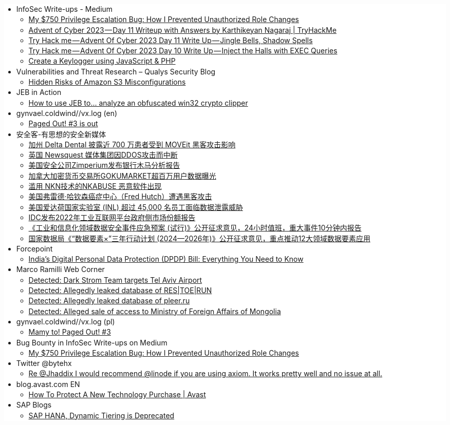- InfoSec Write-ups - Medium
  - [My $750 Privilege Escalation Bug: How I Prevented Unauthorized Role Changes](https://infosecwriteups.com/my-750-privilege-escalation-bug-how-i-prevented-unauthorized-role-changes-c071d142d5bf?source=rss----7b722bfd1b8d---4)
  - [Advent of Cyber 2023 — Day 11 Writeup with Answers by Karthikeyan Nagaraj | TryHackMe](https://infosecwriteups.com/advent-of-cyber-2023-day-11-writeup-with-answers-by-karthikeyan-nagaraj-tryhackme-21067ad0903e?source=rss----7b722bfd1b8d---4)
  - [Try Hack me — Advent Of Cyber 2023 Day 11 Write Up — Jingle Bells, Shadow Spells](https://infosecwriteups.com/try-hack-me-advent-of-cyber-2023-day-11-write-up-jingle-bells-shadow-spells-12044c5223cd?source=rss----7b722bfd1b8d---4)
  - [Try Hack me — Advent Of Cyber 2023 Day 10 Write Up — Inject the Halls with EXEC Queries](https://infosecwriteups.com/try-hack-me-advent-of-cyber-2023-day-10-write-up-inject-the-halls-with-exec-queries-1e49fdb92f44?source=rss----7b722bfd1b8d---4)
  - [Create a Keylogger using JavaScript & PHP](https://infosecwriteups.com/create-a-keylogger-using-javascript-php-6d5da5f5f6f1?source=rss----7b722bfd1b8d---4)
- Vulnerabilities and Threat Research – Qualys Security Blog
  - [Hidden Risks of Amazon S3 Misconfigurations](https://blog.qualys.com/category/vulnerabilities-threat-research)
- JEB in Action
  - [How to use JEB to… analyze an obfuscated win32 crypto clipper](https://www.pnfsoftware.com/blog/how-to-use-jeb-to-analyze-an-obfuscated-win32-crypto-clipper/)
- gynvael.coldwind//vx.log (en)
  - [Paged Out! #3 is out](https://gynvael.coldwind.pl/?id=778)
- 安全客-有思想的安全新媒体
  - [加州 Delta Dental 披露近 700 万患者受到 MOVEit 黑客攻击影响](https://www.anquanke.com/post/id/291981)
  - [英国 Newsquest 媒体集团因DDOS攻击而中断](https://www.anquanke.com/post/id/291978)
  - [美国安全公司Zimperium发布银行木马分析报告](https://www.anquanke.com/post/id/291975)
  - [加拿大加密货币交易所GOKUMARKET超百万用户数据曝光](https://www.anquanke.com/post/id/291973)
  - [滥用 NKN技术的NKABUSE 恶意软件出现](https://www.anquanke.com/post/id/291970)
  - [美国弗雷德·哈钦森癌症中心（Fred Hutch）遭遇黑客攻击](https://www.anquanke.com/post/id/291968)
  - [美国爱达荷国家实验室 (INL) 超过 45,000 名员工面临数据泄露威胁](https://www.anquanke.com/post/id/291966)
  - [IDC发布2022年工业互联网平台政府侧市场份额报告](https://www.anquanke.com/post/id/291964)
  - [《工业和信息化领域数据安全事件应急预案 (试行)》公开征求意见，24小时值班，重大事件10分钟内报告](https://www.anquanke.com/post/id/291962)
  - [国家数据局《“数据要素×”三年行动计划 (2024—2026年)》公开征求意见，重点推动12大领域数据要素应用](https://www.anquanke.com/post/id/291958)
- Forcepoint
  - [India’s Digital Personal Data Protection (DPDP) Bill: Everything You Need to Know](https://www.forcepoint.com/blog/insights/what-is-digital-personal-data-protection-bill-india)
- Marco Ramilli Web Corner
  - [Detected: Dark Strom Team targets Tel Aviv Airport](https://marcoramilli.com/2023/12/18/detected-dark-strom-team-targets-tel-aviv-airport/)
  - [Detected: Allegedly leaked database of RES|TOE|RUN](https://marcoramilli.com/2023/12/18/detected-allegedly-leaked-database-of-restoerun/)
  - [Detected: Allegedly leaked database of pleer.ru](https://marcoramilli.com/2023/12/18/detected-allegedly-leaked-database-of-pleer-ru/)
  - [Detected: Alleged sale of access to Ministry of Foreign Affairs of Mongolia](https://marcoramilli.com/2023/12/18/detected-alleged-sale-of-access-to-ministry-of-foreign-affairs-of-mongolia/)
- gynvael.coldwind//vx.log (pl)
  - [Mamy to! Paged Out! #3](https://gynvael.coldwind.pl/?id=779)
- Bug Bounty in InfoSec Write-ups on Medium
  - [My $750 Privilege Escalation Bug: How I Prevented Unauthorized Role Changes](https://infosecwriteups.com/my-750-privilege-escalation-bug-how-i-prevented-unauthorized-role-changes-c071d142d5bf?source=rss----7b722bfd1b8d--bug_bounty)
- Twitter @bytehx
  - [Re @Jhaddix I would recommend @linode if you are using axiom. It works pretty well and no issue at all.](https://twitter.com/bytehx343/status/1736515779443528139)
- blog.avast.com EN
  - [How To Protect A New Technology Purchase | Avast](https://blog.avast.com/how-to-protect-a-new-technology-purchase-avast)
- SAP Blogs
  - [SAP HANA, Dynamic Tiering is Deprecated](https://blogs.sap.com/2023/12/18/sap-hana-dynamic-tiering-is-deprecated/)
